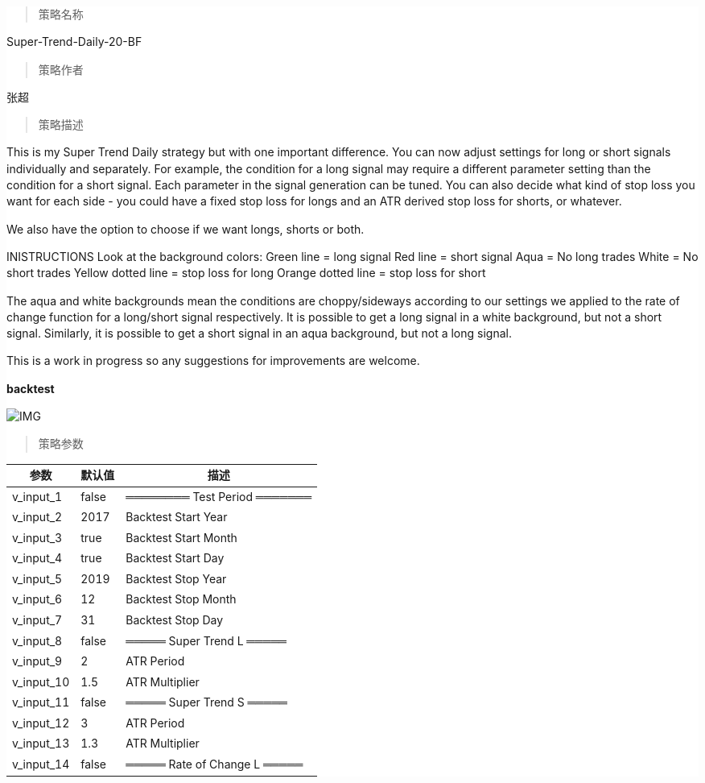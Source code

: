 
> 策略名称

Super-Trend-Daily-20-BF

> 策略作者

张超

> 策略描述

This is my Super Trend Daily strategy but with one important difference. You can now adjust settings for long or short signals individually and separately. For example, the condition for a long signal may require a different parameter setting than the condition for a short signal. Each parameter in the signal generation can be tuned. You can also decide what kind of stop loss you want for each side - you could have a fixed stop loss for longs and an ATR derived stop loss for shorts, or whatever.

We also have the option to choose if we want longs, shorts or both.

INISTRUCTIONS
Look at the background colors:
Green line = long signal
Red line = short signal
Aqua = No long trades
White = No short trades
Yellow dotted line = stop loss for long
Orange dotted line = stop loss for short

The aqua and white backgrounds mean the conditions are choppy/sideways according to our settings we applied to the rate of change function for a long/short signal respectively. It is possible to get a long signal in a white background, but not a short signal. Similarly, it is possible to get a short signal in an aqua background, but not a long signal.

This is a work in progress so any suggestions for improvements are welcome.

**backtest**

 ![IMG](https://www.fmz.com/upload/asset/7d3052cb0b5687a425.png) 

> 策略参数



|参数|默认值|描述|
|----|----|----|
|v_input_1|false|════════ Test Period ═══════|
|v_input_2|2017|Backtest Start Year|
|v_input_3|true|Backtest Start Month|
|v_input_4|true|Backtest Start Day|
|v_input_5|2019|Backtest Stop Year|
|v_input_6|12|Backtest Stop Month|
|v_input_7|31|Backtest Stop Day|
|v_input_8|false|═════ Super Trend L ═════|
|v_input_9|2|ATR Period|
|v_input_10|1.5|ATR Multiplier|
|v_input_11|false|═════ Super Trend S ═════|
|v_input_12|3|ATR Period|
|v_input_13|1.3|ATR Multiplier|
|v_input_14|false|═════ Rate of Change L ═════|